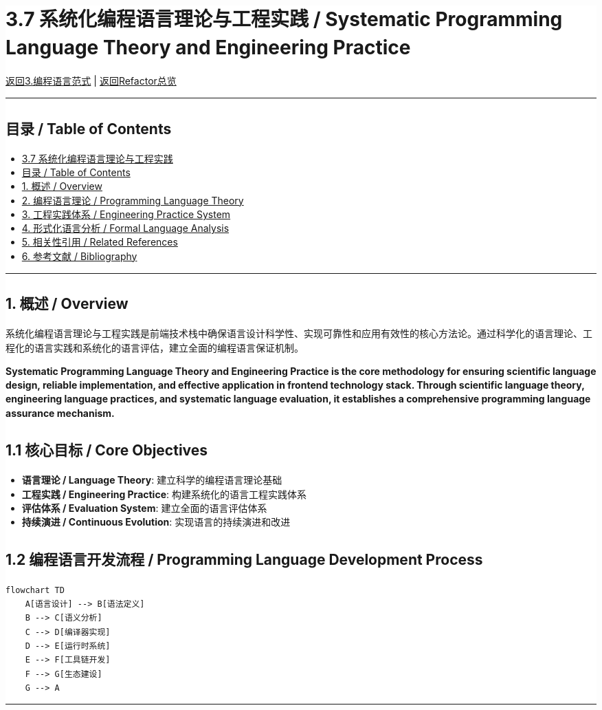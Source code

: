 # 3.7 系统化编程语言理论与工程实践 / Systematic Programming Language Theory and Engineering Practice

[返回3.编程语言范式](./3.编程语言范式/README.md) |  [返回Refactor总览](./3.编程语言范式/../README.md)

---

## 目录 / Table of Contents

- [3.7 系统化编程语言理论与工程实践](#37-系统化编程语言理论与工程实践--systematic-programming-language-theory-and-engineering-practice)
- [目录 / Table of Contents](#目录--table-of-contents)
- [1. 概述 / Overview](#1-概述--overview)
- [2. 编程语言理论 / Programming Language Theory](#2-编程语言理论--programming-language-theory)
- [3. 工程实践体系 / Engineering Practice System](#3-工程实践体系--engineering-practice-system)
- [4. 形式化语言分析 / Formal Language Analysis](#4-形式化语言分析--formal-language-analysis)
- [5. 相关性引用 / Related References](#5-相关性引用--related-references)
- [6. 参考文献 / Bibliography](#6-参考文献--bibliography)

---

## 1. 概述 / Overview

系统化编程语言理论与工程实践是前端技术栈中确保语言设计科学性、实现可靠性和应用有效性的核心方法论。通过科学化的语言理论、工程化的语言实践和系统化的语言评估，建立全面的编程语言保证机制。

**Systematic Programming Language Theory and Engineering Practice is the core methodology for ensuring scientific language design, reliable implementation, and effective application in frontend technology stack. Through scientific language theory, engineering language practices, and systematic language evaluation, it establishes a comprehensive programming language assurance mechanism.**

## 1.1 核心目标 / Core Objectives

- **语言理论 / Language Theory**: 建立科学的编程语言理论基础
- **工程实践 / Engineering Practice**: 构建系统化的语言工程实践体系
- **评估体系 / Evaluation System**: 建立全面的语言评估体系
- **持续演进 / Continuous Evolution**: 实现语言的持续演进和改进

## 1.2 编程语言开发流程 / Programming Language Development Process

```mermaid
flowchart TD
    A[语言设计] --> B[语法定义]
    B --> C[语义分析]
    C --> D[编译器实现]
    D --> E[运行时系统]
    E --> F[工具链开发]
    F --> G[生态建设]
    G --> A
```

---
